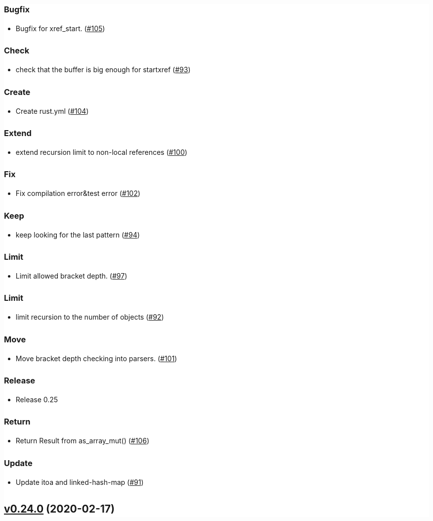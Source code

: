 ### Bugfix

* Bugfix for xref_start. ([#105](https://github.com/J-F-Liu/lopdf/issues/105))

### Check

* check  that the buffer is big enough for startxref ([#93](https://github.com/J-F-Liu/lopdf/issues/93))

### Create

* Create rust.yml ([#104](https://github.com/J-F-Liu/lopdf/issues/104))

### Extend

* extend recursion limit to non-local references ([#100](https://github.com/J-F-Liu/lopdf/issues/100))

### Fix

* Fix compilation error&test error ([#102](https://github.com/J-F-Liu/lopdf/issues/102))

### Keep

* keep looking for the last pattern ([#94](https://github.com/J-F-Liu/lopdf/issues/94))

### Limit

* Limit allowed bracket depth. ([#97](https://github.com/J-F-Liu/lopdf/issues/97))

### Limit

* limit recursion to the number of objects ([#92](https://github.com/J-F-Liu/lopdf/issues/92))

### Move

* Move bracket depth checking into parsers. ([#101](https://github.com/J-F-Liu/lopdf/issues/101))

### Release

* Release 0.25

### Return

* Return Result from as_array_mut() ([#106](https://github.com/J-F-Liu/lopdf/issues/106))

### Update

* Update itoa and linked-hash-map ([#91](https://github.com/J-F-Liu/lopdf/issues/91))


<a name="v0.24.0"></a>
## [v0.24.0](https://github.com/J-F-Liu/lopdf/compare/v0.23.0...v0.24.0) (2020-02-17)
